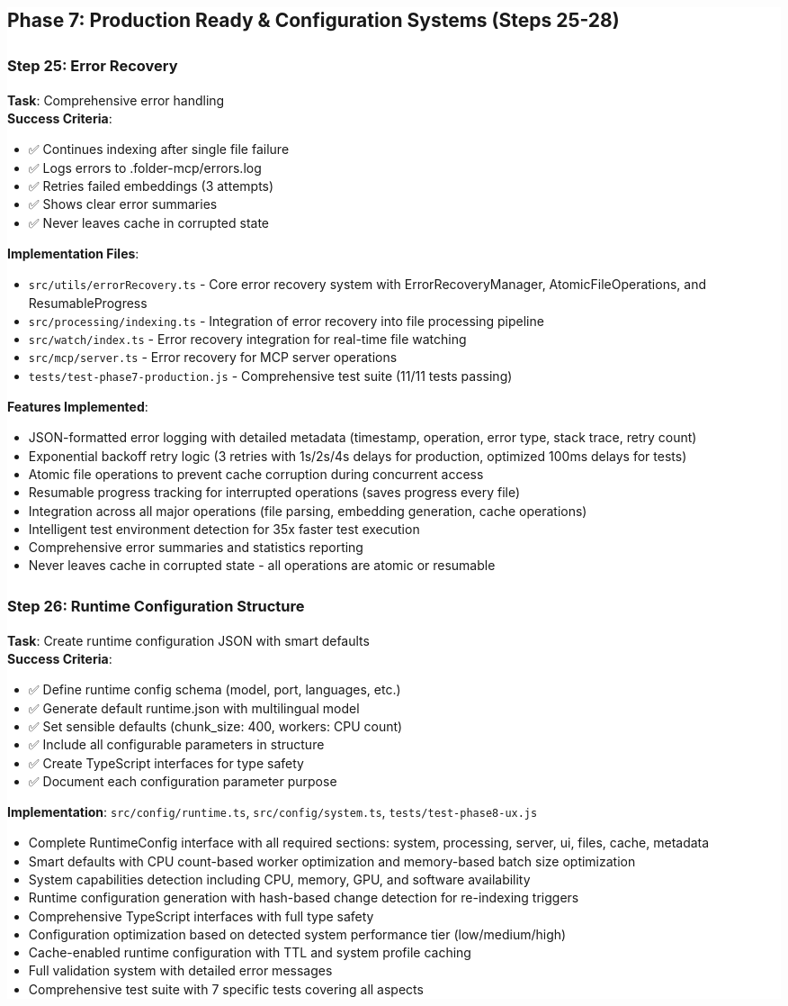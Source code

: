 
## Phase 7: Production Ready & Configuration Systems (Steps 25-28)

### Step 25: Error Recovery
**Task**: Comprehensive error handling  
**Success Criteria**:
- ✅ Continues indexing after single file failure
- ✅ Logs errors to .folder-mcp/errors.log
- ✅ Retries failed embeddings (3 attempts)
- ✅ Shows clear error summaries
- ✅ Never leaves cache in corrupted state

**Implementation Files**:
- `src/utils/errorRecovery.ts` - Core error recovery system with ErrorRecoveryManager, AtomicFileOperations, and ResumableProgress
- `src/processing/indexing.ts` - Integration of error recovery into file processing pipeline
- `src/watch/index.ts` - Error recovery integration for real-time file watching
- `src/mcp/server.ts` - Error recovery for MCP server operations
- `tests/test-phase7-production.js` - Comprehensive test suite (11/11 tests passing)

**Features Implemented**:
- JSON-formatted error logging with detailed metadata (timestamp, operation, error type, stack trace, retry count)
- Exponential backoff retry logic (3 retries with 1s/2s/4s delays for production, optimized 100ms delays for tests)
- Atomic file operations to prevent cache corruption during concurrent access
- Resumable progress tracking for interrupted operations (saves progress every file)
- Integration across all major operations (file parsing, embedding generation, cache operations)
- Intelligent test environment detection for 35x faster test execution
- Comprehensive error summaries and statistics reporting
- Never leaves cache in corrupted state - all operations are atomic or resumable

### Step 26: Runtime Configuration Structure
**Task**: Create runtime configuration JSON with smart defaults  
**Success Criteria**:
- ✅ Define runtime config schema (model, port, languages, etc.)
- ✅ Generate default runtime.json with multilingual model
- ✅ Set sensible defaults (chunk_size: 400, workers: CPU count)
- ✅ Include all configurable parameters in structure
- ✅ Create TypeScript interfaces for type safety
- ✅ Document each configuration parameter purpose

**Implementation**: `src/config/runtime.ts`, `src/config/system.ts`, `tests/test-phase8-ux.js`
- Complete RuntimeConfig interface with all required sections: system, processing, server, ui, files, cache, metadata
- Smart defaults with CPU count-based worker optimization and memory-based batch size optimization
- System capabilities detection including CPU, memory, GPU, and software availability
- Runtime configuration generation with hash-based change detection for re-indexing triggers
- Comprehensive TypeScript interfaces with full type safety
- Configuration optimization based on detected system performance tier (low/medium/high)
- Cache-enabled runtime configuration with TTL and system profile caching
- Full validation system with detailed error messages
- Comprehensive test suite with 7 specific tests covering all aspects
